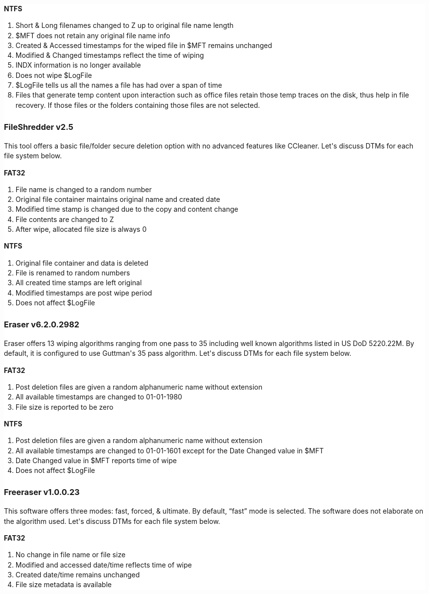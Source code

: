 **NTFS**
1. Short & Long filenames changed to Z up to original file name length
2. $MFT does not retain any original file name info
3. Created & Accessed timestamps for the wiped file in $MFT remains unchanged
4. Modified & Changed timestamps reflect the time of wiping
5. INDX information is no longer available
6. Does not wipe $LogFile
7. $LogFile tells us all the names a file has had over a span of time
8. Files that generate temp content upon interaction such as office files retain those temp traces on the disk, thus help in file recovery. If those files or the folders containing those files are not selected.

### FileShredder v2.5
This tool offers a basic file/folder secure deletion option with no advanced features like CCleaner. Let's discuss DTMs for each file system below.

**FAT32**
1. File name is changed to a random number
2. Original file container maintains original name and created date
3. Modified time stamp is changed due to the copy and content change
4. File contents are changed to Z
5. After wipe, allocated file size is always 0

**NTFS**
1. Original file container and data is deleted
2. File is renamed to random numbers
3. All created time stamps are left original
4. Modified timestamps are post wipe period
5. Does not affect $LogFile

### Eraser v6.2.0.2982
Eraser offers 13 wiping algorithms ranging from one pass to 35 including well known algorithms listed in US DoD 5220.22M. By default, it is configured to use Guttman's 35 pass algorithm. Let's discuss DTMs for each file system below.

**FAT32**
1. Post deletion files are given a random alphanumeric name without extension
2. All available timestamps are changed to 01-01-1980
3. File size is reported to be zero

**NTFS**
1. Post deletion files are given a random alphanumeric name without extension
2. All available timestamps are changed to 01-01-1601 except for the Date Changed value in $MFT
3. Date Changed value in $MFT reports time of wipe
4. Does not affect $LogFile

### Freeraser v1.0.0.23
This software offers three modes: fast, forced, & ultimate. By default, “fast” mode is selected. The software does not elaborate on the algorithm used. Let's discuss DTMs for each file system below.

**FAT32**
1. No change in file name or file size
2. Modified and accessed date/time reflects time of wipe
3. Created date/time remains unchanged
4. File size metadata is available
